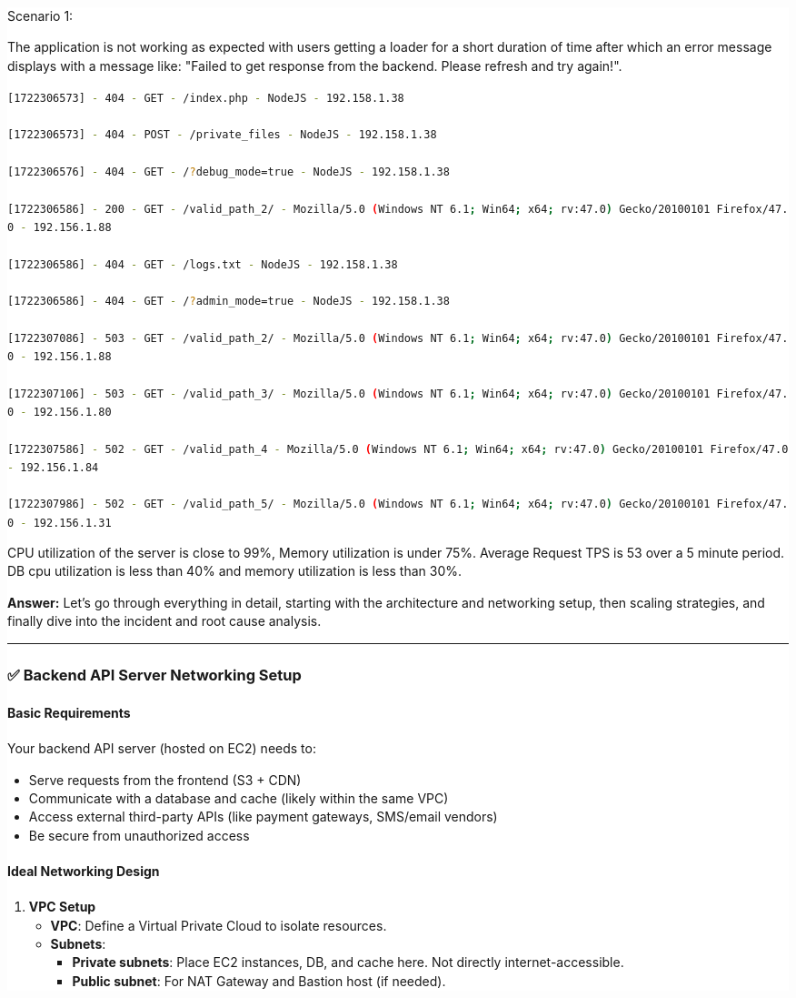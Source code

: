 Scenario 1:

The application is not working as expected with users getting a loader for a short duration of time after which an error message displays with a message like: "Failed to get response from the backend. Please refresh and try again!". 

```bash
[1722306573] - 404 - GET - /index.php - NodeJS - 192.158.1.38

[1722306573] - 404 - POST - /private_files - NodeJS - 192.158.1.38

[1722306576] - 404 - GET - /?debug_mode=true - NodeJS - 192.158.1.38

[1722306586] - 200 - GET - /valid_path_2/ - Mozilla/5.0 (Windows NT 6.1; Win64; x64; rv:47.0) Gecko/20100101 Firefox/47.0 - 192.156.1.88

[1722306586] - 404 - GET - /logs.txt - NodeJS - 192.158.1.38

[1722306586] - 404 - GET - /?admin_mode=true - NodeJS - 192.158.1.38

[1722307086] - 503 - GET - /valid_path_2/ - Mozilla/5.0 (Windows NT 6.1; Win64; x64; rv:47.0) Gecko/20100101 Firefox/47.0 - 192.156.1.88

[1722307106] - 503 - GET - /valid_path_3/ - Mozilla/5.0 (Windows NT 6.1; Win64; x64; rv:47.0) Gecko/20100101 Firefox/47.0 - 192.156.1.80

[1722307586] - 502 - GET - /valid_path_4 - Mozilla/5.0 (Windows NT 6.1; Win64; x64; rv:47.0) Gecko/20100101 Firefox/47.0 - 192.156.1.84

[1722307986] - 502 - GET - /valid_path_5/ - Mozilla/5.0 (Windows NT 6.1; Win64; x64; rv:47.0) Gecko/20100101 Firefox/47.0 - 192.156.1.31
```

CPU utilization of the server is close to 99%, Memory utilization is under 75%. Average Request TPS is 53 over a 5 minute period. DB cpu utilization is less than 40% and memory utilization is less than 30%.

**Answer:** Let’s go through everything in detail, starting with the architecture and networking setup, then scaling strategies, and finally dive into the incident and root cause analysis.

---

### ✅ Backend API Server Networking Setup

#### **Basic Requirements**
Your backend API server (hosted on EC2) needs to:
- Serve requests from the frontend (S3 + CDN)
- Communicate with a database and cache (likely within the same VPC)
- Access external third-party APIs (like payment gateways, SMS/email vendors)
- Be secure from unauthorized access

#### **Ideal Networking Design**

1. **VPC Setup**
   - **VPC**: Define a Virtual Private Cloud to isolate resources.
   - **Subnets**:
     - **Private subnets**: Place EC2 instances, DB, and cache here. Not directly internet-accessible.
     - **Public subnet**: For NAT Gateway and Bastion host (if needed).
